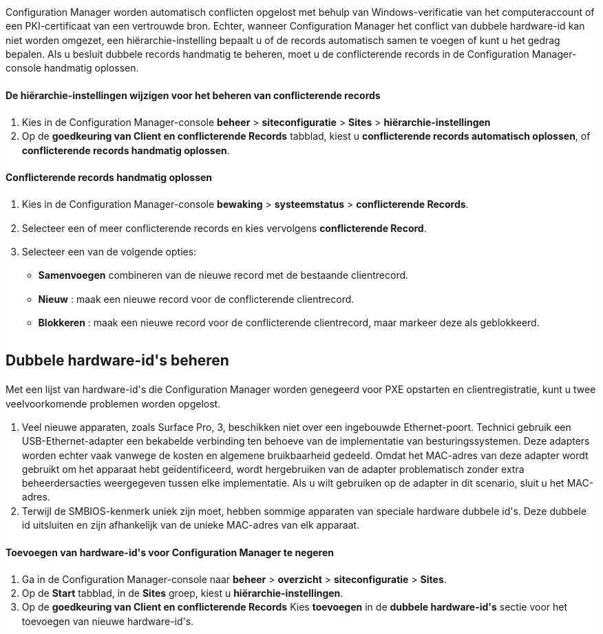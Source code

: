  Configuration Manager worden automatisch conflicten opgelost met behulp van Windows-verificatie van het computeraccount of een PKI-certificaat van een vertrouwde bron. Echter, wanneer Configuration Manager het conflict van dubbele hardware-id kan niet worden omgezet, een hiërarchie-instelling bepaalt u of de records automatisch samen te voegen of kunt u het gedrag bepalen. Als u besluit dubbele records handmatig te beheren, moet u de conflicterende records in de Configuration Manager-console handmatig oplossen.  


#### <a name="to-change-the-hierarchy-setting-for-managing-conflicting-records"></a>De hiërarchie-instellingen wijzigen voor het beheren van conflicterende records  

1.  Kies in de Configuration Manager-console **beheer** > **siteconfiguratie** > **Sites** > **hiërarchie-instellingen**
2.  Op de **goedkeuring van Client en conflicterende Records** tabblad, kiest u **conflicterende records automatisch oplossen**, of **conflicterende records handmatig oplossen**.  

#### <a name="to-manually-resolve-conflicting-records"></a>Conflicterende records handmatig oplossen  

1.  Kies in de Configuration Manager-console **bewaking** > **systeemstatus** > **conflicterende Records**.  

3.  Selecteer een of meer conflicterende records en kies vervolgens **conflicterende Record**.  

4.  Selecteer een van de volgende opties:  

    -   **Samenvoegen** combineren van de nieuwe record met de bestaande clientrecord.  

    -   **Nieuw** : maak een nieuwe record voor de conflicterende clientrecord.  

    -   **Blokkeren** : maak een nieuwe record voor de conflicterende clientrecord, maar markeer deze als geblokkeerd.  

## <a name="manage-duplicate-hardware-identifiers"></a>Dubbele hardware-id's beheren
Met een lijst van hardware-id's die Configuration Manager worden genegeerd voor PXE opstarten en clientregistratie, kunt u twee veelvoorkomende problemen worden opgelost.

1. Veel nieuwe apparaten, zoals Surface Pro, 3, beschikken niet over een ingebouwde Ethernet-poort. Technici gebruik een USB-Ethernet-adapter een bekabelde verbinding ten behoeve van de implementatie van besturingssystemen. Deze adapters worden echter vaak vanwege de kosten en algemene bruikbaarheid gedeeld. Omdat het MAC-adres van deze adapter wordt gebruikt om het apparaat hebt geïdentificeerd, wordt hergebruiken van de adapter problematisch zonder extra beheerdersacties weergegeven tussen elke implementatie. Als u wilt gebruiken op de adapter in dit scenario, sluit u het MAC-adres.
2. Terwijl de SMBIOS-kenmerk uniek zijn moet, hebben sommige apparaten van speciale hardware dubbele id's. Deze dubbele id uitsluiten en zijn afhankelijk van de unieke MAC-adres van elk apparaat.

#### <a name="to-add-hardware-identifiers-for-configuration-manager-to-ignore"></a>Toevoegen van hardware-id's voor Configuration Manager te negeren  
1. Ga in de Configuration Manager-console naar **beheer** > **overzicht** > **siteconfiguratie** > **Sites**.
2. Op de **Start** tabblad, in de **Sites** groep, kiest u **hiërarchie-instellingen**.
3. Op de **goedkeuring van Client en conflicterende Records** Kies **toevoegen** in de **dubbele hardware-id's** sectie voor het toevoegen van nieuwe hardware-id's.
